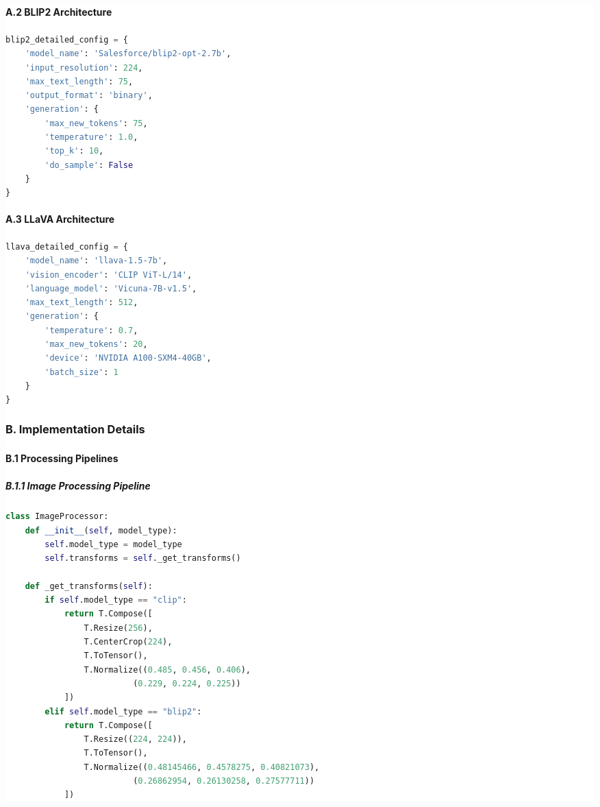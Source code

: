 #### A.2 BLIP2 Architecture
```python
blip2_detailed_config = {
    'model_name': 'Salesforce/blip2-opt-2.7b',
    'input_resolution': 224,
    'max_text_length': 75,
    'output_format': 'binary',
    'generation': {
        'max_new_tokens': 75,
        'temperature': 1.0,
        'top_k': 10,
        'do_sample': False
    }
}
```

#### A.3 LLaVA Architecture
```python
llava_detailed_config = {
    'model_name': 'llava-1.5-7b',
    'vision_encoder': 'CLIP ViT-L/14',
    'language_model': 'Vicuna-7B-v1.5',
    'max_text_length': 512,
    'generation': {
        'temperature': 0.7,
        'max_new_tokens': 20,
        'device': 'NVIDIA A100-SXM4-40GB',
        'batch_size': 1
    }
}
```

### B. Implementation Details

#### B.1 Processing Pipelines

##### B.1.1 Image Processing Pipeline
```python
class ImageProcessor:
    def __init__(self, model_type):
        self.model_type = model_type
        self.transforms = self._get_transforms()
    
    def _get_transforms(self):
        if self.model_type == "clip":
            return T.Compose([
                T.Resize(256),
                T.CenterCrop(224),
                T.ToTensor(),
                T.Normalize((0.485, 0.456, 0.406), 
                          (0.229, 0.224, 0.225))
            ])
        elif self.model_type == "blip2":
            return T.Compose([
                T.Resize((224, 224)),
                T.ToTensor(),
                T.Normalize((0.48145466, 0.4578275, 0.40821073),
                          (0.26862954, 0.26130258, 0.27577711))
            ])
```
